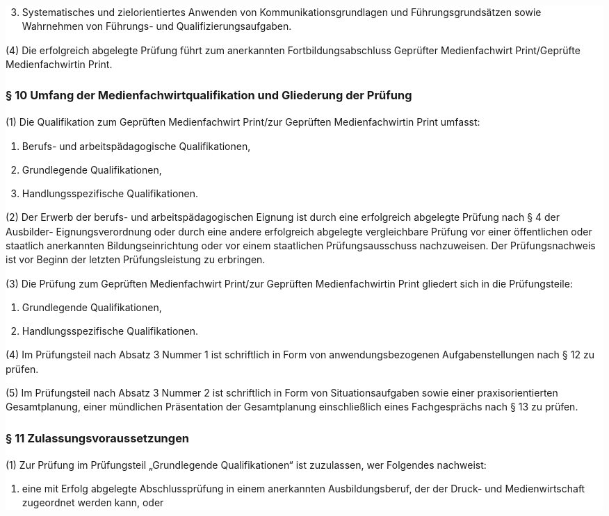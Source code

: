 3.  Systematisches und zielorientiertes Anwenden von
    Kommunikationsgrundlagen und Führungsgrundsätzen sowie Wahrnehmen von
    Führungs- und Qualifizierungsaufgaben.




(4) Die erfolgreich abgelegte Prüfung führt zum anerkannten
Fortbildungsabschluss Geprüfter Medienfachwirt Print/Geprüfte
Medienfachwirtin Print.


### § 10 Umfang der Medienfachwirtqualifikation und Gliederung der Prüfung

(1) Die Qualifikation zum Geprüften Medienfachwirt Print/zur Geprüften
Medienfachwirtin Print umfasst:

1.  Berufs- und arbeitspädagogische Qualifikationen,


2.  Grundlegende Qualifikationen,


3.  Handlungsspezifische Qualifikationen.




(2) Der Erwerb der berufs- und arbeitspädagogischen Eignung ist durch
eine erfolgreich abgelegte Prüfung nach § 4 der Ausbilder-
Eignungsverordnung oder durch eine andere erfolgreich abgelegte
vergleichbare Prüfung vor einer öffentlichen oder staatlich
anerkannten Bildungseinrichtung oder vor einem staatlichen
Prüfungsausschuss nachzuweisen. Der Prüfungsnachweis ist vor Beginn
der letzten Prüfungsleistung zu erbringen.

(3) Die Prüfung zum Geprüften Medienfachwirt Print/zur Geprüften
Medienfachwirtin Print gliedert sich in die Prüfungsteile:

1.  Grundlegende Qualifikationen,


2.  Handlungsspezifische Qualifikationen.




(4) Im Prüfungsteil nach Absatz 3 Nummer 1 ist schriftlich in Form von
anwendungsbezogenen Aufgabenstellungen nach § 12 zu prüfen.

(5) Im Prüfungsteil nach Absatz 3 Nummer 2 ist schriftlich in Form von
Situationsaufgaben sowie einer praxisorientierten Gesamtplanung, einer
mündlichen Präsentation der Gesamtplanung einschließlich eines
Fachgesprächs nach § 13 zu prüfen.


### § 11 Zulassungsvoraussetzungen

(1) Zur Prüfung im Prüfungsteil „Grundlegende Qualifikationen“ ist
zuzulassen, wer Folgendes nachweist:

1.  eine mit Erfolg abgelegte Abschlussprüfung in einem anerkannten
    Ausbildungsberuf, der der Druck- und Medienwirtschaft zugeordnet
    werden kann, oder
